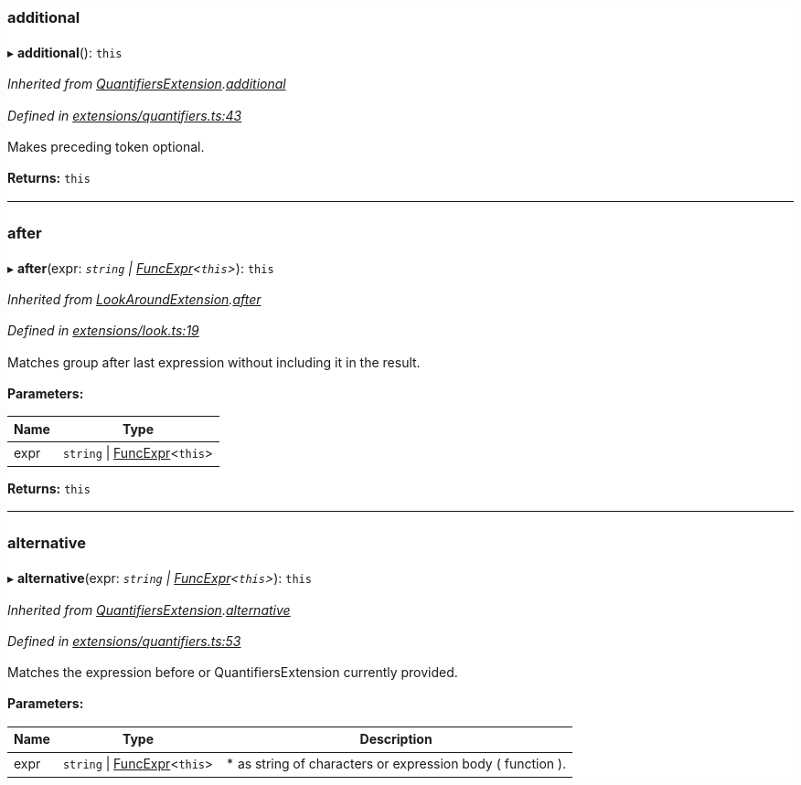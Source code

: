 ###  additional

▸ **additional**(): `this`

*Inherited from [QuantifiersExtension](../interfaces/quantifiersextension.md).[additional](../interfaces/quantifiersextension.md#additional)*

*Defined in [extensions/quantifiers.ts:43](https://github.com/areknawo/Rex/blob/04d02e1/src/extensions/quantifiers.ts#L43)*

Makes preceding token optional.

**Returns:** `this`

___
<a id="after"></a>

###  after

▸ **after**(expr: *`string` \| [FuncExpr](../interfaces/funcexpr.md)<`this`>*): `this`

*Inherited from [LookAroundExtension](../interfaces/lookaroundextension.md).[after](../interfaces/lookaroundextension.md#after)*

*Defined in [extensions/look.ts:19](https://github.com/areknawo/Rex/blob/04d02e1/src/extensions/look.ts#L19)*

Matches group after last expression without including it in the result.

**Parameters:**

| Name | Type |
| ------ | ------ |
| expr | `string` \| [FuncExpr](../interfaces/funcexpr.md)<`this`> |

**Returns:** `this`

___
<a id="alternative"></a>

###  alternative

▸ **alternative**(expr: *`string` \| [FuncExpr](../interfaces/funcexpr.md)<`this`>*): `this`

*Inherited from [QuantifiersExtension](../interfaces/quantifiersextension.md).[alternative](../interfaces/quantifiersextension.md#alternative)*

*Defined in [extensions/quantifiers.ts:53](https://github.com/areknawo/Rex/blob/04d02e1/src/extensions/quantifiers.ts#L53)*

Matches the expression before or QuantifiersExtension currently provided.

**Parameters:**

| Name | Type | Description |
| ------ | ------ | ------ |
| expr | `string` \| [FuncExpr](../interfaces/funcexpr.md)<`this`> |  *   as string of characters or expression body ( function ). |
